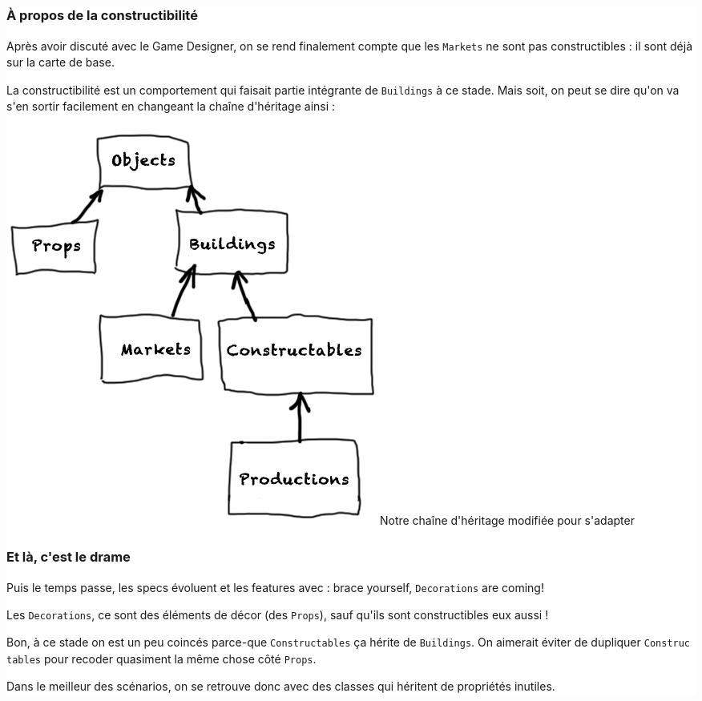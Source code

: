 ### À propos de la constructibilité

Après avoir discuté avec le Game Designer, on se rend finalement compte que les `Markets` ne sont pas constructibles : il sont déjà sur la carte de base.

La constructibilité est un comportement qui faisait partie intégrante de `Buildings` à ce stade. Mais soit, on peut se dire qu'on va s'en sortir facilement en changeant la chaîne d'héritage ainsi :

<div class="illustration">
    <img alt="Héritage, niveau 2" title="Héritage, niveau 2" src="/assets/img/object-composition-backbone/2-longuer-inheritance-chain.png">
    Notre chaîne d'héritage modifiée pour s'adapter
</div>

### Et là, c'est le drame

Puis le temps passe, les specs évoluent et les features avec : brace yourself, `Decorations` are coming!

Les `Decorations`, ce sont des éléments de décor (des `Props`), sauf qu'ils sont constructibles eux aussi !

Bon, à ce stade on est un peu coincés parce-que `Constructables` ça hérite de `Buildings`. On aimerait éviter de dupliquer `Constructables` pour recoder quasiment la même chose côté `Props`.

Dans le meilleur des scénarios, on se retrouve donc avec des classes qui héritent de propriétés inutiles.

<div class="illustration">